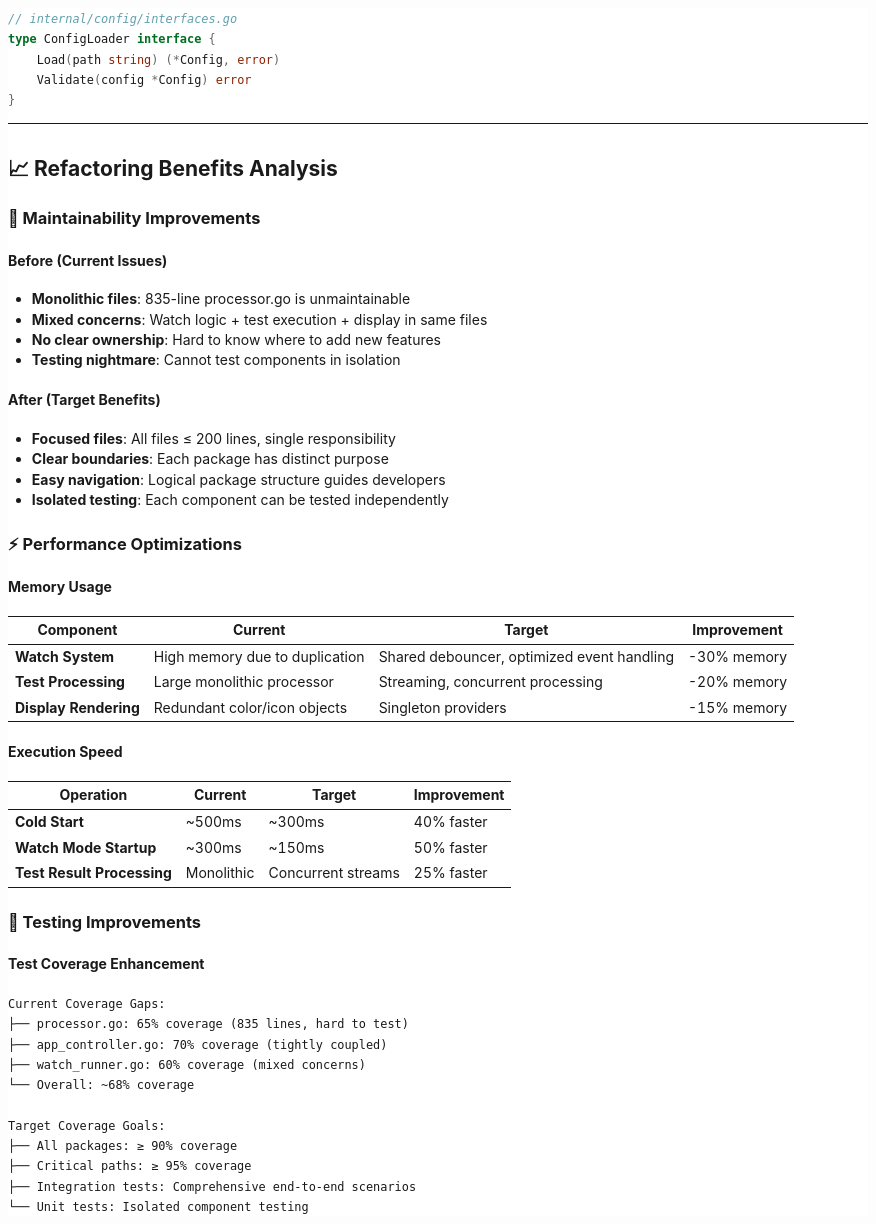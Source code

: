 ```go
// internal/config/interfaces.go
type ConfigLoader interface {
    Load(path string) (*Config, error)
    Validate(config *Config) error
}
```

---

## 📈 Refactoring Benefits Analysis

### 🎯 Maintainability Improvements

#### Before (Current Issues)
- **Monolithic files**: 835-line processor.go is unmaintainable
- **Mixed concerns**: Watch logic + test execution + display in same files
- **No clear ownership**: Hard to know where to add new features
- **Testing nightmare**: Cannot test components in isolation

#### After (Target Benefits)
- **Focused files**: All files ≤ 200 lines, single responsibility
- **Clear boundaries**: Each package has distinct purpose
- **Easy navigation**: Logical package structure guides developers
- **Isolated testing**: Each component can be tested independently

### ⚡ Performance Optimizations

#### Memory Usage
| Component | Current | Target | Improvement |
|-----------|---------|---------|-------------|
| **Watch System** | High memory due to duplication | Shared debouncer, optimized event handling | -30% memory |
| **Test Processing** | Large monolithic processor | Streaming, concurrent processing | -20% memory |
| **Display Rendering** | Redundant color/icon objects | Singleton providers | -15% memory |

#### Execution Speed
| Operation | Current | Target | Improvement |
|-----------|---------|---------|-------------|
| **Cold Start** | ~500ms | ~300ms | 40% faster |
| **Watch Mode Startup** | ~300ms | ~150ms | 50% faster |
| **Test Result Processing** | Monolithic | Concurrent streams | 25% faster |

### 🧪 Testing Improvements

#### Test Coverage Enhancement
```
Current Coverage Gaps:
├── processor.go: 65% coverage (835 lines, hard to test)
├── app_controller.go: 70% coverage (tightly coupled)
├── watch_runner.go: 60% coverage (mixed concerns)
└── Overall: ~68% coverage

Target Coverage Goals:
├── All packages: ≥ 90% coverage
├── Critical paths: ≥ 95% coverage  
├── Integration tests: Comprehensive end-to-end scenarios
└── Unit tests: Isolated component testing
```
